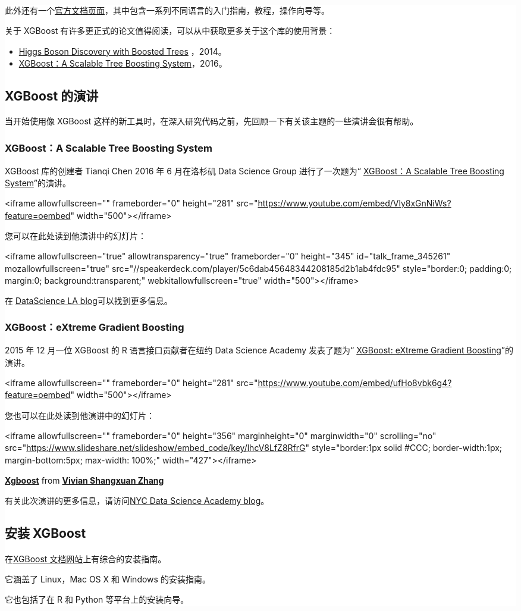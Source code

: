 此外还有一个[官方文档页面](https://xgboost.readthedocs.io/en/latest/)，其中包含一系列不同语言的入门指南，教程，操作向导等。

关于 XGBoost 有许多更正式的论文值得阅读，可以从中获取更多关于这个库的使用背景：

*   [Higgs Boson Discovery with Boosted Trees](http://jmlr.org/proceedings/papers/v42/chen14.pdf) ，2014。
*   [XGBoost：A Scalable Tree Boosting System](http://arxiv.org/abs/1603.02754)，2016。

## XGBoost 的演讲

当开始使用像 XGBoost 这样的新工具时，在深入研究代码之前，先回顾一下有关该主题的一些演讲会很有帮助。

### XGBoost：A Scalable Tree Boosting System

XGBoost 库的创建者 Tianqi Chen 2016 年 6 月在洛杉矶 Data Science Group 进行了一次题为“ [XGBoost：A Scalable Tree Boosting System](https://www.youtube.com/watch?v=Vly8xGnNiWs)”的演讲。

&lt;iframe allowfullscreen="" frameborder="0" height="281" src="https://www.youtube.com/embed/Vly8xGnNiWs?feature=oembed" width="500"&gt;&lt;/iframe&gt;

您可以在此处读到他演讲中的幻灯片：

&lt;iframe allowfullscreen="true" allowtransparency="true" frameborder="0" height="345" id="talk_frame_345261" mozallowfullscreen="true" src="//speakerdeck.com/player/5c6dab45648344208185d2b1ab4fdc95" style="border:0; padding:0; margin:0; background:transparent;" webkitallowfullscreen="true" width="500"&gt;&lt;/iframe&gt;

在 [DataScience LA blog](http://datascience.la/xgboost-workshop-and-meetup-talk-with-tianqi-chen/)可以找到更多信息。

### XGBoost：eXtreme Gradient Boosting

2015 年 12 月一位 XGBoost 的 R 语言接口贡献者在纽约 Data Science Academy 发表了题为“ [XGBoost: eXtreme Gradient Boosting](https://www.youtube.com/watch?v=ufHo8vbk6g4)”的演讲。

&lt;iframe allowfullscreen="" frameborder="0" height="281" src="https://www.youtube.com/embed/ufHo8vbk6g4?feature=oembed" width="500"&gt;&lt;/iframe&gt;

您也可以在此处读到他演讲中的幻灯片：

&lt;iframe allowfullscreen="" frameborder="0" height="356" marginheight="0" marginwidth="0" scrolling="no" src="https://www.slideshare.net/slideshow/embed_code/key/lhcV8LfZ8RfrG" style="border:1px solid #CCC; border-width:1px; margin-bottom:5px; max-width: 100%;" width="427"&gt;&lt;/iframe&gt;

**[Xgboost](https://www.slideshare.net/ShangxuanZhang/xgboost-55872323 "Xgboost")** from **[Vivian Shangxuan Zhang](http://www.slideshare.net/ShangxuanZhang)**

有关此次演讲的更多信息，请访问[NYC Data Science Academy blog](http://blog.nycdatascience.com/faculty/kaggle-winning-solution-xgboost-algorithm-let-us-learn-from-its-author-3/)。

## 安装 XGBoost

在[XGBoost 文档网站](http://xgboost.readthedocs.io/en/latest/build.html)上有综合的安装指南。

它涵盖了 Linux，Mac OS X 和 Windows 的安装指南。

它也包括了在 R 和 Python 等平台上的安装向导。
